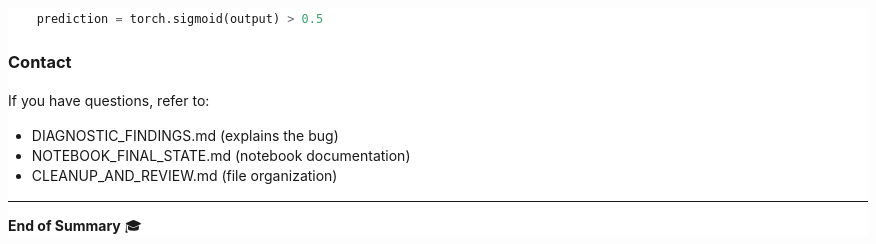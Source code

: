 ```python
    prediction = torch.sigmoid(output) > 0.5
```

### Contact
If you have questions, refer to:
- DIAGNOSTIC_FINDINGS.md (explains the bug)
- NOTEBOOK_FINAL_STATE.md (notebook documentation)
- CLEANUP_AND_REVIEW.md (file organization)

---

**End of Summary** 🎓
